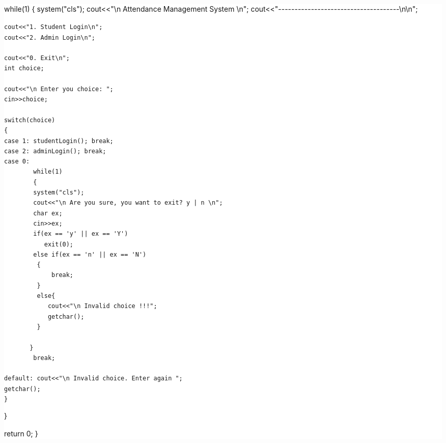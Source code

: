 while(1)
{
	system("cls");
	cout<<"\n Attendance Management System \n";
	cout<<"-------------------------------------\n\n";
	
	cout<<"1. Student Login\n";
	cout<<"2. Admin Login\n";
	
	cout<<"0. Exit\n";
	int choice;
	
	cout<<"\n Enter you choice: ";
	cin>>choice;
	
	switch(choice)
	{
	case 1: studentLogin(); break;
	case 2: adminLogin(); break;
	case 0: 
	        while(1)
	        {
		    system("cls");
        	cout<<"\n Are you sure, you want to exit? y | n \n";
        	char ex;
        	cin>>ex;
        	if(ex == 'y' || ex == 'Y')
        	   exit(0);
        	else if(ex == 'n' || ex == 'N')
             {
             	 break;
             }
             else{
             	cout<<"\n Invalid choice !!!";
             	getchar();
             }

     	   }
            break;
             	 
    default: cout<<"\n Invalid choice. Enter again ";
    getchar();
	}   		        

}
	
return 0;
}
